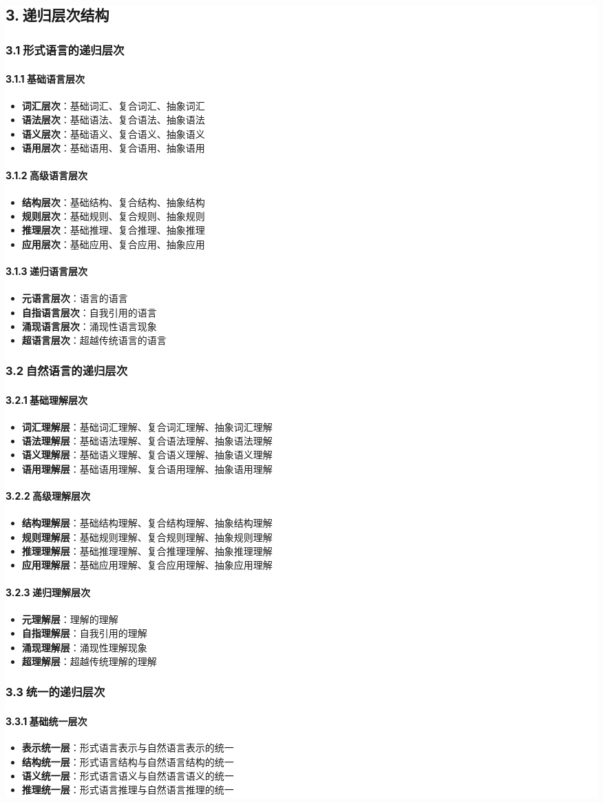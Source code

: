 ## 3. 递归层次结构

### 3.1 形式语言的递归层次

#### 3.1.1 基础语言层次

- **词汇层次**：基础词汇、复合词汇、抽象词汇
- **语法层次**：基础语法、复合语法、抽象语法
- **语义层次**：基础语义、复合语义、抽象语义
- **语用层次**：基础语用、复合语用、抽象语用

#### 3.1.2 高级语言层次

- **结构层次**：基础结构、复合结构、抽象结构
- **规则层次**：基础规则、复合规则、抽象规则
- **推理层次**：基础推理、复合推理、抽象推理
- **应用层次**：基础应用、复合应用、抽象应用

#### 3.1.3 递归语言层次

- **元语言层次**：语言的语言
- **自指语言层次**：自我引用的语言
- **涌现语言层次**：涌现性语言现象
- **超语言层次**：超越传统语言的语言

### 3.2 自然语言的递归层次

#### 3.2.1 基础理解层次

- **词汇理解层**：基础词汇理解、复合词汇理解、抽象词汇理解
- **语法理解层**：基础语法理解、复合语法理解、抽象语法理解
- **语义理解层**：基础语义理解、复合语义理解、抽象语义理解
- **语用理解层**：基础语用理解、复合语用理解、抽象语用理解

#### 3.2.2 高级理解层次

- **结构理解层**：基础结构理解、复合结构理解、抽象结构理解
- **规则理解层**：基础规则理解、复合规则理解、抽象规则理解
- **推理理解层**：基础推理理解、复合推理理解、抽象推理理解
- **应用理解层**：基础应用理解、复合应用理解、抽象应用理解

#### 3.2.3 递归理解层次

- **元理解层**：理解的理解
- **自指理解层**：自我引用的理解
- **涌现理解层**：涌现性理解现象
- **超理解层**：超越传统理解的理解

### 3.3 统一的递归层次

#### 3.3.1 基础统一层次

- **表示统一层**：形式语言表示与自然语言表示的统一
- **结构统一层**：形式语言结构与自然语言结构的统一
- **语义统一层**：形式语言语义与自然语言语义的统一
- **推理统一层**：形式语言推理与自然语言推理的统一
